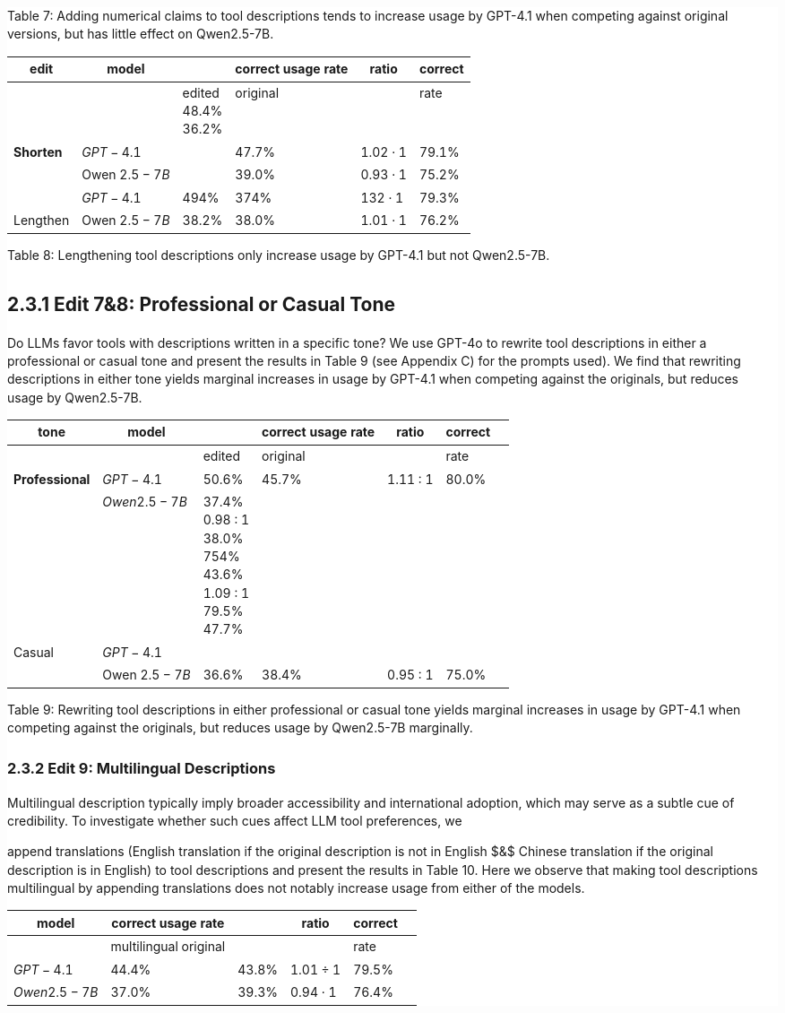 
Table 7: Adding numerical claims to tool descriptions tends to increase usage by GPT-4.1 when competing against original versions, but has little effect on Qwen2.5-7B.

| edit           | model           |                          | correct usage rate | ratio          | correct |
|----------------|-----------------|--------------------------|--------------------|----------------|---------|
|                |                 | edited<br>48.4%<br>36.2% | original           |                | rate    |
| <b>Shorten</b> | $GPT-4.1$       |                          | 47.7%              | $1.02 \cdot 1$ | 79.1%   |
|                | Owen $2.5 - 7B$ |                          | 39.0%              | $0.93 \cdot 1$ | 75.2%   |
|                | $GPT-4.1$       | 494%                     | 374%               | $132 \cdot 1$  | 79.3%   |
| Lengthen       | Owen $2.5 - 7B$ | 38.2%                    | 38.0%              | $1.01 \cdot 1$ | 76.2%   |

Table 8: Lengthening tool descriptions only increase usage by GPT-4.1 but not Qwen2.5-7B.

## 2.3.1 Edit 7&8: Professional or Casual Tone

Do LLMs favor tools with descriptions written in a specific tone? We use GPT-4o to rewrite tool descriptions in either a professional or casual tone and present the results in Table 9 (see Appendix C) for the prompts used). We find that rewriting descriptions in either tone yields marginal increases in usage by GPT-4.1 when competing against the originals, but reduces usage by Qwen2.5-7B.

| tone                | model           |                                                                              | correct usage rate | ratio    | correct |  |
|---------------------|-----------------|------------------------------------------------------------------------------|--------------------|----------|---------|--|
|                     |                 | edited                                                                       | original           |          | rate    |  |
| <b>Professional</b> | $GPT-4.1$       | 50.6%                                                                        | 45.7%              | 1.11 : 1 | 80.0%   |  |
|                     | $Owen2.5-7B$    | 37.4%<br>0.98 : 1<br>38.0%<br>754%<br>43.6%<br>1.09 : 1<br>79.5%<br>$47.7\%$ |                    |          |         |  |
| Casual              | $GPT-4.1$       |                                                                              |                    |          |         |  |
|                     | Owen $2.5 - 7B$ | 36.6%                                                                        | 38.4%              | 0.95 : 1 | 75.0%   |  |

Table 9: Rewriting tool descriptions in either professional or casual tone yields marginal increases in usage by GPT-4.1 when competing against the originals, but reduces usage by Qwen2.5-7B marginally.

### 2.3.2 Edit 9: Multilingual Descriptions

Multilingual description typically imply broader accessibility and international adoption, which may serve as a subtle cue of credibility. To investigate whether such cues affect LLM tool preferences, we

append translations (English translation if the original description is not in English  $&$  Chinese translation if the original description is in English) to tool descriptions and present the results in Table 10. Here we observe that making tool descriptions multilingual by appending translations does not notably increase usage from either of the models.

| model        | correct usage rate    |       | ratio          | correct |  |
|--------------|-----------------------|-------|----------------|---------|--|
|              | multilingual original |       |                | rate    |  |
| $GPT-4.1$    | 44.4%                 | 43.8% | $1.01 \div 1$  | 79.5%   |  |
| $Owen2.5-7B$ | 37.0%                 | 39.3% | $0.94 \cdot 1$ | 76.4%   |  |
